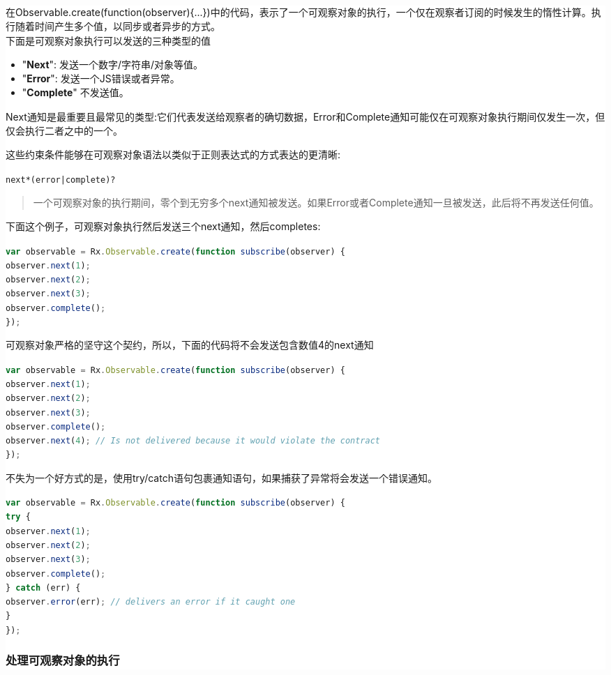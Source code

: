 在Observable.create\(function\(observer\){...}\)中的代码，表示了一个可观察对象的执行，一个仅在观察者订阅的时候发生的惰性计算。执行随着时间产生多个值，以同步或者异步的方式。  
下面是可观察对象执行可以发送的三种类型的值

* "**Next**": 发送一个数字/字符串/对象等值。
* "**Error**": 发送一个JS错误或者异常。
* "**Complete**" 不发送值。

Next通知是最重要且最常见的类型:它们代表发送给观察者的确切数据，Error和Complete通知可能仅在可观察对象执行期间仅发生一次，但仅会执行二者之中的一个。

这些约束条件能够在可观察对象语法以类似于正则表达式的方式表达的更清晰:

```
next*(error|complete)?
```

> 一个可观察对象的执行期间，零个到无穷多个next通知被发送。如果Error或者Complete通知一旦被发送，此后将不再发送任何值。

下面这个例子，可观察对象执行然后发送三个next通知，然后completes:

```js
var observable = Rx.Observable.create(function subscribe(observer) {
observer.next(1);
observer.next(2);
observer.next(3);
observer.complete();
});
```

可观察对象严格的坚守这个契约，所以，下面的代码将不会发送包含数值4的next通知

```js
var observable = Rx.Observable.create(function subscribe(observer) {
observer.next(1);
observer.next(2);
observer.next(3);
observer.complete();
observer.next(4); // Is not delivered because it would violate the contract
});
```

不失为一个好方式的是，使用try/catch语句包裹通知语句，如果捕获了异常将会发送一个错误通知。

```js
var observable = Rx.Observable.create(function subscribe(observer) {
try {
observer.next(1);
observer.next(2);
observer.next(3);
observer.complete();
} catch (err) {
observer.error(err); // delivers an error if it caught one
}
});
```

### 处理可观察对象的执行
